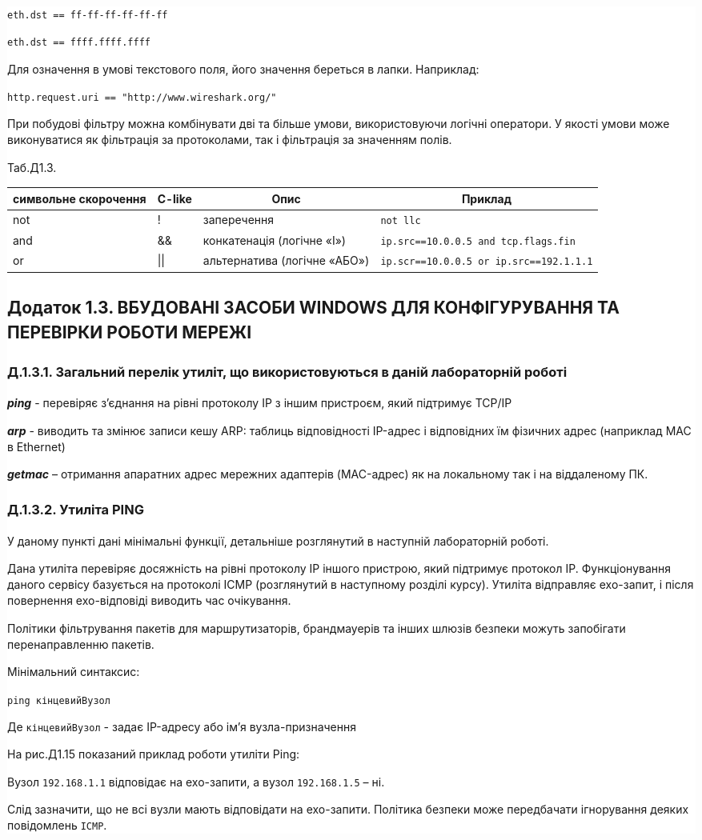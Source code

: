 `eth.dst == ff-ff-ff-ff-ff-ff`

`eth.dst == ffff.ffff.ffff`

Для означення в умові текстового поля, його значення береться в лапки. Наприклад: 

`http.request.uri == "http://www.wireshark.org/" `

При побудові фільтру можна комбінувати дві та більше умови, використовуючи логічні оператори. У якості умови може виконуватися як фільтрація за протоколами, так і фільтрація за значенням полів. 

Таб.Д1.3.

| символьне скорочення | C-like | Опис                         | Приклад                                 |
| -------------------- | ------ | ---------------------------- | --------------------------------------- |
| not                  | !      | заперечення                  | `not llc`                               |
| and                  | &&     | конкатенація (логічне «І»)   | `ip.src==10.0.0.5 and tcp.flags.fin`    |
| or                   | \|\|   | альтернатива (логічне «АБО») | `ip.scr==10.0.0.5 or ip.src==192.1.1.1` |

## Додаток 1.3. ВБУДОВАНІ ЗАСОБИ WINDOWS ДЛЯ КОНФІГУРУВАННЯ ТА ПЕРЕВІРКИ РОБОТИ МЕРЕЖІ

### Д.1.3.1. Загальний перелік утиліт, що використовуються в даній лабораторній роботі

***ping*** - перевіряє з’єднання на рівні протоколу IP з іншим пристроєм, який підтримує TCP/IP

***arp*** - виводить та змінює записи кешу ARP: таблиць відповідності IP-адрес і відповідних їм фізичних адрес (наприклад MAC в Ethernet)

***getmac*** – отримання апаратних адрес мережних адаптерів (MAC-адрес) як на локальному так і на віддаленому ПК.

### Д.1.3.2. Утиліта PING 

У даному пункті дані мінімальні функції, детальніше розглянутий в наступній лабораторній роботі. 

Дана утиліта перевіряє досяжність на рівні протоколу IP іншого пристрою, який підтримує протокол IP. Функціонування даного сервісу базується на протоколі ICMP (розглянутий в наступному розділі курсу). Утиліта відправляє ехо-запит, і після повернення ехо-відповіді виводить час очікування. 

Політики фільтрування пакетів для маршрутизаторів, брандмауерів та інших шлюзів безпеки можуть запобігати перенаправленню пакетів.     

Мінімальний синтаксис: 

`ping кінцевийВузол`

Де `кінцевийВузол` - задає IP-адресу або ім’я вузла-призначення

На рис.Д1.15 показаний приклад роботи утиліти Ping:

Вузол `192.168.1.1` відповідає на ехо-запити, а вузол `192.168.1.5` – ні. 

Слід зазначити, що не всі вузли мають відповідати на ехо-запити. Політика безпеки може передбачати ігнорування деяких повідомлень `ICMP`.

